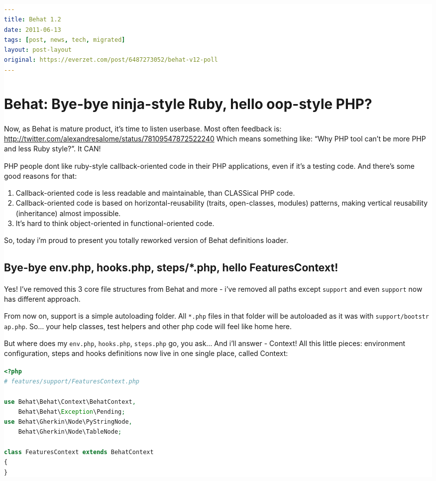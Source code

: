 ```yaml
---
title: Behat 1.2
date: 2011-06-13
tags: [post, news, tech, migrated]
layout: post-layout
original: https://everzet.com/post/6487273052/behat-v12-poll
---
```


# Behat: Bye-bye ninja-style Ruby, hello oop-style PHP?

Now, as Behat is mature product, it’s time to listen userbase. Most often feedback is:
http://twitter.com/alexandresalome/status/78109547872522240 Which means something like: “Why PHP
tool can’t be more PHP and less Ruby style?”. It CAN!

PHP people dont like ruby-style callback-oriented code in their PHP applications, even if it’s a
testing code. And there’s some good reasons for that:

1. Callback-oriented code is less readable and maintainable, than CLASSical PHP code.
1. Callback-oriented code is based on horizontal-reusability (traits, open-classes, modules)
   patterns, making vertical reusability (inheritance) almost impossible.
1. It’s hard to think object-oriented in functional-oriented code.

So, today i’m proud to present you totally reworked version of Behat definitions loader.

## Bye-bye env.php, hooks.php, steps/*.php, hello FeaturesContext!

Yes! I’ve removed this 3 core file structures from Behat and more - i’ve removed all paths except
`support` and even `support` now has different approach.

From now on, support is a simple autoloading folder. All `*.php` files in that folder will be
autoloaded as it was with `support/bootstrap.php`. So… your help classes, test helpers and other
php code will feel like home here.

But where does my `env.php`, `hooks.php`, `steps.php` go, you ask… And i’ll answer - Context! All
this little pieces: environment configuration, steps and hooks definitions now live in one single
place, called Context:

```php
<?php
# features/support/FeaturesContext.php

use Behat\Behat\Context\BehatContext,
    Behat\Behat\Exception\Pending;
use Behat\Gherkin\Node\PyStringNode,
    Behat\Gherkin\Node\TableNode;

class FeaturesContext extends BehatContext
{
}
```
